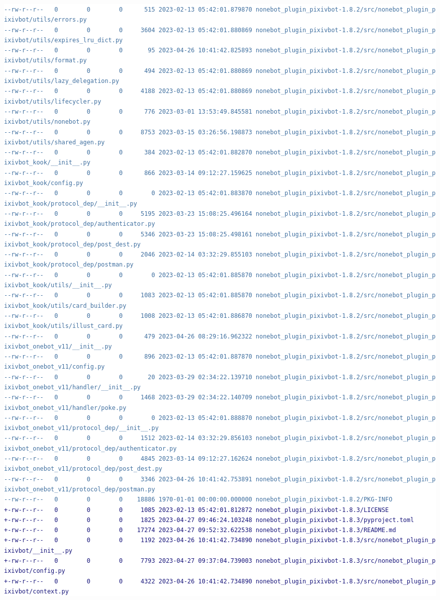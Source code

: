 ```diff
--rw-r--r--   0        0        0      515 2023-02-13 05:42:01.879870 nonebot_plugin_pixivbot-1.8.2/src/nonebot_plugin_pixivbot/utils/errors.py
--rw-r--r--   0        0        0     3604 2023-02-13 05:42:01.880869 nonebot_plugin_pixivbot-1.8.2/src/nonebot_plugin_pixivbot/utils/expires_lru_dict.py
--rw-r--r--   0        0        0       95 2023-04-26 10:41:42.825893 nonebot_plugin_pixivbot-1.8.2/src/nonebot_plugin_pixivbot/utils/format.py
--rw-r--r--   0        0        0      494 2023-02-13 05:42:01.880869 nonebot_plugin_pixivbot-1.8.2/src/nonebot_plugin_pixivbot/utils/lazy_delegation.py
--rw-r--r--   0        0        0     4188 2023-02-13 05:42:01.880869 nonebot_plugin_pixivbot-1.8.2/src/nonebot_plugin_pixivbot/utils/lifecycler.py
--rw-r--r--   0        0        0      776 2023-03-01 13:53:49.845581 nonebot_plugin_pixivbot-1.8.2/src/nonebot_plugin_pixivbot/utils/nonebot.py
--rw-r--r--   0        0        0     8753 2023-03-15 03:26:56.198873 nonebot_plugin_pixivbot-1.8.2/src/nonebot_plugin_pixivbot/utils/shared_agen.py
--rw-r--r--   0        0        0      384 2023-02-13 05:42:01.882870 nonebot_plugin_pixivbot-1.8.2/src/nonebot_plugin_pixivbot_kook/__init__.py
--rw-r--r--   0        0        0      866 2023-03-14 09:12:27.159625 nonebot_plugin_pixivbot-1.8.2/src/nonebot_plugin_pixivbot_kook/config.py
--rw-r--r--   0        0        0        0 2023-02-13 05:42:01.883870 nonebot_plugin_pixivbot-1.8.2/src/nonebot_plugin_pixivbot_kook/protocol_dep/__init__.py
--rw-r--r--   0        0        0     5195 2023-03-23 15:08:25.496164 nonebot_plugin_pixivbot-1.8.2/src/nonebot_plugin_pixivbot_kook/protocol_dep/authenticator.py
--rw-r--r--   0        0        0     5346 2023-03-23 15:08:25.498161 nonebot_plugin_pixivbot-1.8.2/src/nonebot_plugin_pixivbot_kook/protocol_dep/post_dest.py
--rw-r--r--   0        0        0     2046 2023-02-14 03:32:29.855103 nonebot_plugin_pixivbot-1.8.2/src/nonebot_plugin_pixivbot_kook/protocol_dep/postman.py
--rw-r--r--   0        0        0        0 2023-02-13 05:42:01.885870 nonebot_plugin_pixivbot-1.8.2/src/nonebot_plugin_pixivbot_kook/utils/__init__.py
--rw-r--r--   0        0        0     1083 2023-02-13 05:42:01.885870 nonebot_plugin_pixivbot-1.8.2/src/nonebot_plugin_pixivbot_kook/utils/card_builder.py
--rw-r--r--   0        0        0     1008 2023-02-13 05:42:01.886870 nonebot_plugin_pixivbot-1.8.2/src/nonebot_plugin_pixivbot_kook/utils/illust_card.py
--rw-r--r--   0        0        0      479 2023-04-26 08:29:16.962322 nonebot_plugin_pixivbot-1.8.2/src/nonebot_plugin_pixivbot_onebot_v11/__init__.py
--rw-r--r--   0        0        0      896 2023-02-13 05:42:01.887870 nonebot_plugin_pixivbot-1.8.2/src/nonebot_plugin_pixivbot_onebot_v11/config.py
--rw-r--r--   0        0        0       20 2023-03-29 02:34:22.139710 nonebot_plugin_pixivbot-1.8.2/src/nonebot_plugin_pixivbot_onebot_v11/handler/__init__.py
--rw-r--r--   0        0        0     1468 2023-03-29 02:34:22.140709 nonebot_plugin_pixivbot-1.8.2/src/nonebot_plugin_pixivbot_onebot_v11/handler/poke.py
--rw-r--r--   0        0        0        0 2023-02-13 05:42:01.888870 nonebot_plugin_pixivbot-1.8.2/src/nonebot_plugin_pixivbot_onebot_v11/protocol_dep/__init__.py
--rw-r--r--   0        0        0     1512 2023-02-14 03:32:29.856103 nonebot_plugin_pixivbot-1.8.2/src/nonebot_plugin_pixivbot_onebot_v11/protocol_dep/authenticator.py
--rw-r--r--   0        0        0     4845 2023-03-14 09:12:27.162624 nonebot_plugin_pixivbot-1.8.2/src/nonebot_plugin_pixivbot_onebot_v11/protocol_dep/post_dest.py
--rw-r--r--   0        0        0     3346 2023-04-26 10:41:42.753891 nonebot_plugin_pixivbot-1.8.2/src/nonebot_plugin_pixivbot_onebot_v11/protocol_dep/postman.py
--rw-r--r--   0        0        0    18886 1970-01-01 00:00:00.000000 nonebot_plugin_pixivbot-1.8.2/PKG-INFO
+-rw-r--r--   0        0        0     1085 2023-02-13 05:42:01.812872 nonebot_plugin_pixivbot-1.8.3/LICENSE
+-rw-r--r--   0        0        0     1825 2023-04-27 09:46:24.103248 nonebot_plugin_pixivbot-1.8.3/pyproject.toml
+-rw-r--r--   0        0        0    17274 2023-04-27 09:52:32.622538 nonebot_plugin_pixivbot-1.8.3/README.md
+-rw-r--r--   0        0        0     1192 2023-04-26 10:41:42.734890 nonebot_plugin_pixivbot-1.8.3/src/nonebot_plugin_pixivbot/__init__.py
+-rw-r--r--   0        0        0     7793 2023-04-27 09:37:04.739003 nonebot_plugin_pixivbot-1.8.3/src/nonebot_plugin_pixivbot/config.py
+-rw-r--r--   0        0        0     4322 2023-04-26 10:41:42.734890 nonebot_plugin_pixivbot-1.8.3/src/nonebot_plugin_pixivbot/context.py
```